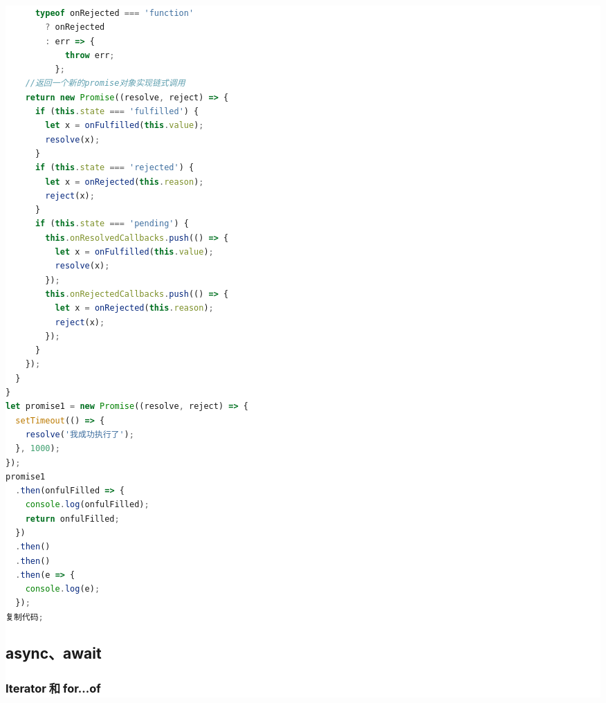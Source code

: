 ```javascript
      typeof onRejected === 'function'
        ? onRejected
        : err => {
            throw err;
          };
    //返回一个新的promise对象实现链式调用
    return new Promise((resolve, reject) => {
      if (this.state === 'fulfilled') {
        let x = onFulfilled(this.value);
        resolve(x);
      }
      if (this.state === 'rejected') {
        let x = onRejected(this.reason);
        reject(x);
      }
      if (this.state === 'pending') {
        this.onResolvedCallbacks.push(() => {
          let x = onFulfilled(this.value);
          resolve(x);
        });
        this.onRejectedCallbacks.push(() => {
          let x = onRejected(this.reason);
          reject(x);
        });
      }
    });
  }
}
let promise1 = new Promise((resolve, reject) => {
  setTimeout(() => {
    resolve('我成功执行了');
  }, 1000);
});
promise1
  .then(onfulFilled => {
    console.log(onfulFilled);
    return onfulFilled;
  })
  .then()
  .then()
  .then(e => {
    console.log(e);
  });
复制代码;
```

## async、await

### Iterator 和 for...of
